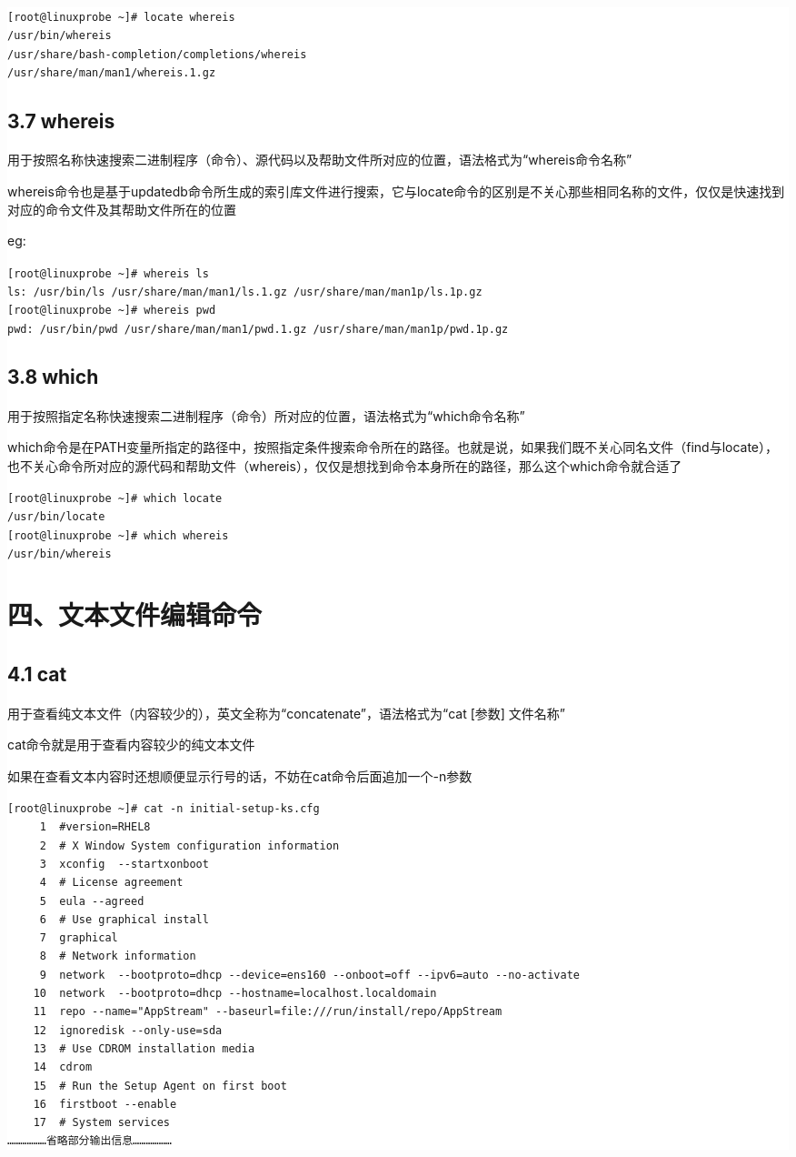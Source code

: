 ```shell
[root@linuxprobe ~]# locate whereis
/usr/bin/whereis
/usr/share/bash-completion/completions/whereis
/usr/share/man/man1/whereis.1.gz
```

## 3.7 whereis

用于按照名称快速搜索二进制程序（命令）、源代码以及帮助文件所对应的位置，语法格式为“whereis命令名称”

whereis命令也是基于updatedb命令所生成的索引库文件进行搜索，它与locate命令的区别是不关心那些相同名称的文件，仅仅是快速找到对应的命令文件及其帮助文件所在的位置

eg:

```shell
[root@linuxprobe ~]# whereis ls
ls: /usr/bin/ls /usr/share/man/man1/ls.1.gz /usr/share/man/man1p/ls.1p.gz
[root@linuxprobe ~]# whereis pwd
pwd: /usr/bin/pwd /usr/share/man/man1/pwd.1.gz /usr/share/man/man1p/pwd.1p.gz
```

## 3.8 which

用于按照指定名称快速搜索二进制程序（命令）所对应的位置，语法格式为“which命令名称”

which命令是在PATH变量所指定的路径中，按照指定条件搜索命令所在的路径。也就是说，如果我们既不关心同名文件（find与locate），也不关心命令所对应的源代码和帮助文件（whereis），仅仅是想找到命令本身所在的路径，那么这个which命令就合适了

```shell
[root@linuxprobe ~]# which locate
/usr/bin/locate
[root@linuxprobe ~]# which whereis
/usr/bin/whereis
```

# 四、**文本文件编辑命令**

## 4.1 cat

用于查看纯文本文件（内容较少的），英文全称为“concatenate”，语法格式为“cat [参数] 文件名称”

cat命令就是用于查看内容较少的纯文本文件

如果在查看文本内容时还想顺便显示行号的话，不妨在cat命令后面追加一个-n参数

```shell
[root@linuxprobe ~]# cat -n initial-setup-ks.cfg 
     1	#version=RHEL8
     2	# X Window System configuration information
     3	xconfig  --startxonboot
     4	# License agreement
     5	eula --agreed
     6	# Use graphical install
     7	graphical
     8	# Network information
     9	network  --bootproto=dhcp --device=ens160 --onboot=off --ipv6=auto --no-activate
    10	network  --bootproto=dhcp --hostname=localhost.localdomain
    11	repo --name="AppStream" --baseurl=file:///run/install/repo/AppStream
    12	ignoredisk --only-use=sda
    13	# Use CDROM installation media
    14	cdrom
    15	# Run the Setup Agent on first boot
    16	firstboot --enable
    17	# System services
………………省略部分输出信息………………
```